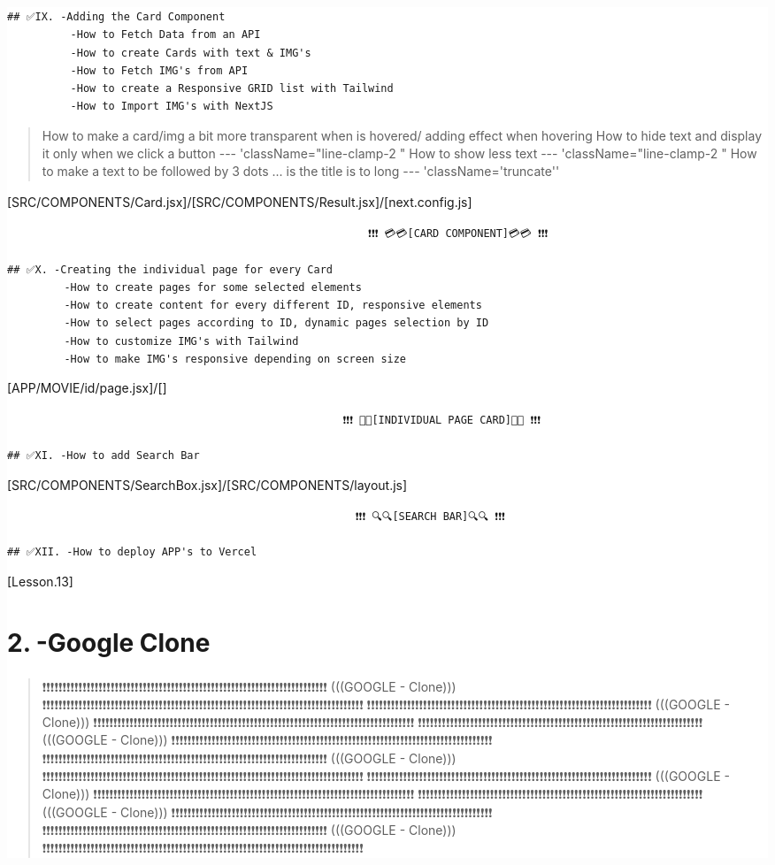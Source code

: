     ## ✅IX. -Adding the Card Component
              -How to Fetch Data from an API
              -How to create Cards with text & IMG's
              -How to Fetch IMG's from API
              -How to create a Responsive GRID list with Tailwind
              -How to Import IMG's with NextJS

> How to make a card/img a bit more transparent when is hovered/ adding effect when hovering
> How to hide text and display it only when we click a button --- 'className="line-clamp-2 "
> How to show less text --- 'className="line-clamp-2 "
> How to make a text to be followed by 3 dots ... is the title is to long --- 'className='truncate''

[SRC/COMPONENTS/Card.jsx]/[SRC/COMPONENTS/Result.jsx]/[next.config.js]

                                                             ❗❗❗ 💳💳[CARD COMPONENT]💳💳 ❗❗❗

    ## ✅X. -Creating the individual page for every Card
             -How to create pages for some selected elements
             -How to create content for every different ID, responsive elements
             -How to select pages according to ID, dynamic pages selection by ID
             -How to customize IMG's with Tailwind
             -How to make IMG's responsive depending on screen size

[APP/MOVIE/id/page.jsx]/[]

                                                         ❗❗❗ 🚃🚃[INDIVIDUAL PAGE CARD]🚃🚃 ❗❗❗

    ## ✅XI. -How to add Search Bar

[SRC/COMPONENTS/SearchBox.jsx]/[SRC/COMPONENTS/layout.js]

                                                           ❗❗❗ 🔍🔍[SEARCH BAR]🔍🔍 ❗❗❗

    ## ✅XII. -How to deploy APP's to Vercel

[Lesson.13]

# 2. -Google Clone

> ❗❗❗❗❗❗❗❗❗❗❗❗❗❗❗❗❗❗❗❗❗❗❗❗❗❗❗❗❗❗❗❗❗❗❗❗❗❗❗❗❗❗❗❗❗❗❗❗❗❗❗❗❗❗❗❗❗❗❗❗❗❗❗❗❗❗❗❗❗❗❗ (((GOOGLE - Clone))) ❗❗❗❗❗❗❗❗❗❗❗❗❗❗❗❗❗❗❗❗❗❗❗❗❗❗❗❗❗❗❗❗❗❗❗❗❗❗❗❗❗❗❗❗❗❗❗❗❗❗❗❗❗❗❗❗❗❗❗❗❗❗❗❗❗❗❗❗❗❗❗❗❗❗❗❗❗❗❗❗
> ❗❗❗❗❗❗❗❗❗❗❗❗❗❗❗❗❗❗❗❗❗❗❗❗❗❗❗❗❗❗❗❗❗❗❗❗❗❗❗❗❗❗❗❗❗❗❗❗❗❗❗❗❗❗❗❗❗❗❗❗❗❗❗❗❗❗❗❗❗❗❗ (((GOOGLE - Clone))) ❗❗❗❗❗❗❗❗❗❗❗❗❗❗❗❗❗❗❗❗❗❗❗❗❗❗❗❗❗❗❗❗❗❗❗❗❗❗❗❗❗❗❗❗❗❗❗❗❗❗❗❗❗❗❗❗❗❗❗❗❗❗❗❗❗❗❗❗❗❗❗❗❗❗❗❗❗❗❗❗
> ❗❗❗❗❗❗❗❗❗❗❗❗❗❗❗❗❗❗❗❗❗❗❗❗❗❗❗❗❗❗❗❗❗❗❗❗❗❗❗❗❗❗❗❗❗❗❗❗❗❗❗❗❗❗❗❗❗❗❗❗❗❗❗❗❗❗❗❗❗❗❗ (((GOOGLE - Clone))) ❗❗❗❗❗❗❗❗❗❗❗❗❗❗❗❗❗❗❗❗❗❗❗❗❗❗❗❗❗❗❗❗❗❗❗❗❗❗❗❗❗❗❗❗❗❗❗❗❗❗❗❗❗❗❗❗❗❗❗❗❗❗❗❗❗❗❗❗❗❗❗❗❗❗❗❗❗❗❗❗
> ❗❗❗❗❗❗❗❗❗❗❗❗❗❗❗❗❗❗❗❗❗❗❗❗❗❗❗❗❗❗❗❗❗❗❗❗❗❗❗❗❗❗❗❗❗❗❗❗❗❗❗❗❗❗❗❗❗❗❗❗❗❗❗❗❗❗❗❗❗❗❗ (((GOOGLE - Clone))) ❗❗❗❗❗❗❗❗❗❗❗❗❗❗❗❗❗❗❗❗❗❗❗❗❗❗❗❗❗❗❗❗❗❗❗❗❗❗❗❗❗❗❗❗❗❗❗❗❗❗❗❗❗❗❗❗❗❗❗❗❗❗❗❗❗❗❗❗❗❗❗❗❗❗❗❗❗❗❗❗
> ❗❗❗❗❗❗❗❗❗❗❗❗❗❗❗❗❗❗❗❗❗❗❗❗❗❗❗❗❗❗❗❗❗❗❗❗❗❗❗❗❗❗❗❗❗❗❗❗❗❗❗❗❗❗❗❗❗❗❗❗❗❗❗❗❗❗❗❗❗❗❗ (((GOOGLE - Clone))) ❗❗❗❗❗❗❗❗❗❗❗❗❗❗❗❗❗❗❗❗❗❗❗❗❗❗❗❗❗❗❗❗❗❗❗❗❗❗❗❗❗❗❗❗❗❗❗❗❗❗❗❗❗❗❗❗❗❗❗❗❗❗❗❗❗❗❗❗❗❗❗❗❗❗❗❗❗❗❗❗
> ❗❗❗❗❗❗❗❗❗❗❗❗❗❗❗❗❗❗❗❗❗❗❗❗❗❗❗❗❗❗❗❗❗❗❗❗❗❗❗❗❗❗❗❗❗❗❗❗❗❗❗❗❗❗❗❗❗❗❗❗❗❗❗❗❗❗❗❗❗❗❗ (((GOOGLE - Clone))) ❗❗❗❗❗❗❗❗❗❗❗❗❗❗❗❗❗❗❗❗❗❗❗❗❗❗❗❗❗❗❗❗❗❗❗❗❗❗❗❗❗❗❗❗❗❗❗❗❗❗❗❗❗❗❗❗❗❗❗❗❗❗❗❗❗❗❗❗❗❗❗❗❗❗❗❗❗❗❗❗
> ❗❗❗❗❗❗❗❗❗❗❗❗❗❗❗❗❗❗❗❗❗❗❗❗❗❗❗❗❗❗❗❗❗❗❗❗❗❗❗❗❗❗❗❗❗❗❗❗❗❗❗❗❗❗❗❗❗❗❗❗❗❗❗❗❗❗❗❗❗❗❗ (((GOOGLE - Clone))) ❗❗❗❗❗❗❗❗❗❗❗❗❗❗❗❗❗❗❗❗❗❗❗❗❗❗❗❗❗❗❗❗❗❗❗❗❗❗❗❗❗❗❗❗❗❗❗❗❗❗❗❗❗❗❗❗❗❗❗❗❗❗❗❗❗❗❗❗❗❗❗❗❗❗❗❗❗❗❗❗
